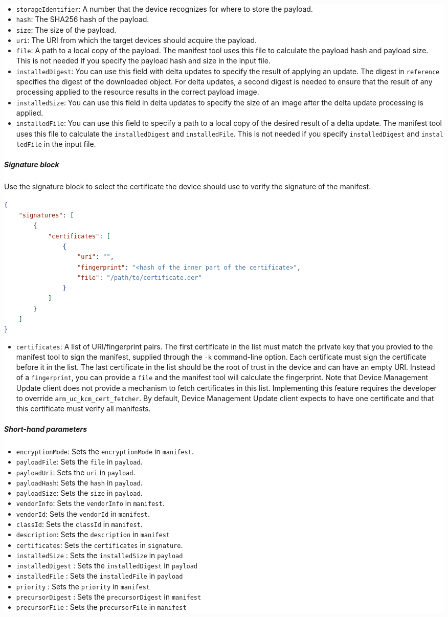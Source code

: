 * `storageIdentifier`: A number that the device recognizes for where to store the payload.
* `hash`: The SHA256 hash of the payload.
* `size`: The size of the payload.
* `uri`: The URI from which the target devices should acquire the payload.
* `file`: A path to a local copy of the payload. The manifest tool uses this file to calculate the payload hash and payload size. This is not needed if you specify the payload hash and size in the input file.
* `installedDigest`: You can use this field with delta updates to specify the result of applying an update. The digest in `reference` specifies the digest of the downloaded object. For delta updates, a second digest is needed to ensure that the result of any processing applied to the resource results in the correct payload image.
* `installedSize`: You can use this field in delta updates to specify the size of an image after the delta update processing is applied.
* `installedFile`: You can use this field to specify a path to a local copy of the desired result of a delta update. The manifest tool uses this file to calculate the `installedDigest` and `installedFile`. This is not needed if you specify `installedDigest` and `installedFile` in the input file.

##### Signature block

Use the signature block to select the certificate the device should use to verify the signature of the manifest.

```JSON
{
    "signatures": [
        {
            "certificates": [
                {
                    "uri": "",
                    "fingerprint": "<hash of the inner part of the certificate>",
                    "file": "/path/to/certificate.der"
                }
            ]
        }
    ]
}
```

* `certificates`: A list of URI/fingerprint pairs. The first certificate in the list must match the private key that you provied to the manifest tool to sign the manifest, supplied through the `-k` command-line option. Each certificate must sign the certificate before it in the list. The last certificate in the list should be the root of trust in the device and can have an empty URI. Instead of a `fingerprint`, you can provide a `file` and the manifest tool will calculate the fingerprint. Note that Device Management Update client does not provide a mechanism to fetch certificates in this list. Implementing this feature requires the developer to override `arm_uc_kcm_cert_fetcher`. By default, Device Management Update client expects to have one certificate and that this certificate must verify all manifests.

##### Short-hand parameters

* `encryptionMode`: Sets the `encryptionMode` in `manifest`.
* `payloadFile`: Sets the `file` in `payload`.
* `payloadUri`: Sets the `uri` in `payload`.
* `payloadHash`: Sets the `hash` in `payload`.
* `payloadSize`: Sets the `size` in `payload`.
* `vendorInfo`: Sets the `vendorInfo` in `manifest`.
* `vendorId`: Sets the `vendorId` in `manifest`.
* `classId`: Sets the `classId` in `manifest`.
* `description`: Sets the `description` in `manifest`
* `certificates`: Sets the `certificates` in `signature`.
* `installedSize` : Sets the `installedSize` in `payload`
* `installedDigest` : Sets the `installedDigest` in `payload`
* `installedFile` : Sets the `installedFile` in `payload`
* `priority` : Sets the `priority` in `manifest`
* `precursorDigest` : Sets the `precursorDigest` in `manifest`
* `precursorFile` : Sets the `precursorFile` in `manifest`